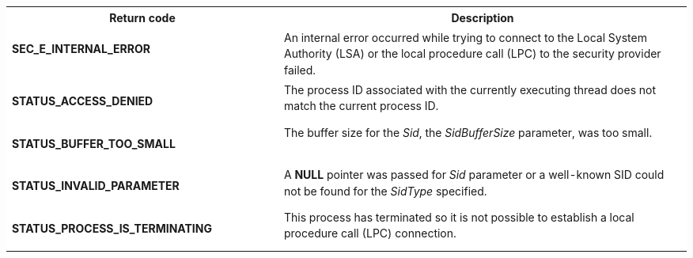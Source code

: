 <table>
<tr>
<th>Return code</th>
<th>Description</th>
</tr>
<tr>
<td width="40%">
<dl>
<dt><b>SEC_E_INTERNAL_ERROR</b></dt>
</dl>
</td>
<td width="60%">
An internal error occurred while trying to connect to the Local System Authority (LSA) or the local procedure call (LPC) to the security provider failed. 

</td>
</tr>
<tr>
<td width="40%">
<dl>
<dt><b>STATUS_ACCESS_DENIED</b></dt>
</dl>
</td>
<td width="60%">
The process ID associated with the currently executing thread does not match the current process ID. 

</td>
</tr>
<tr>
<td width="40%">
<dl>
<dt><b>STATUS_BUFFER_TOO_SMALL</b></dt>
</dl>
</td>
<td width="60%">
The buffer size for the <i>Sid</i>, the <i>SidBufferSize</i> parameter, was too small.

</td>
</tr>
<tr>
<td width="40%">
<dl>
<dt><b>STATUS_INVALID_PARAMETER</b></dt>
</dl>
</td>
<td width="60%">
A <b>NULL</b> pointer was passed for <i>Sid</i> parameter or a well-known SID could not be found for the <i>SidType</i> specified. 

</td>
</tr>
<tr>
<td width="40%">
<dl>
<dt><b>STATUS_PROCESS_IS_TERMINATING</b></dt>
</dl>
</td>
<td width="60%">
This process has terminated so it is not possible to establish a local procedure call (LPC) connection.
